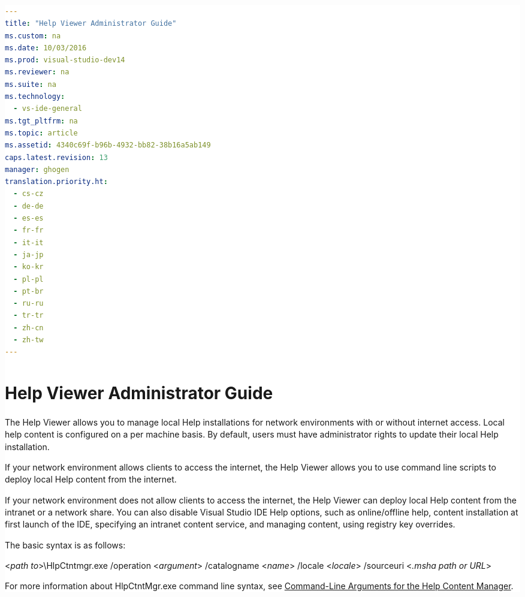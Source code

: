 ```yaml
---
title: "Help Viewer Administrator Guide"
ms.custom: na
ms.date: 10/03/2016
ms.prod: visual-studio-dev14
ms.reviewer: na
ms.suite: na
ms.technology: 
  - vs-ide-general
ms.tgt_pltfrm: na
ms.topic: article
ms.assetid: 4340c69f-b96b-4932-bb82-38b16a5ab149
caps.latest.revision: 13
manager: ghogen
translation.priority.ht: 
  - cs-cz
  - de-de
  - es-es
  - fr-fr
  - it-it
  - ja-jp
  - ko-kr
  - pl-pl
  - pt-br
  - ru-ru
  - tr-tr
  - zh-cn
  - zh-tw
---
```

# Help Viewer Administrator Guide
The Help Viewer allows you to manage local Help installations for network environments with or without internet access. Local help content is configured on a per machine basis. By default, users must have administrator rights to update their local Help installation.  
  
 If your network environment allows clients to access the internet, the Help Viewer allows you to use command line scripts to deploy local Help content from the internet.  
  
 If your network environment does not allow clients to access the internet, the Help Viewer can deploy local Help content from the intranet or a network share. You can also disable Visual Studio IDE Help options, such as online/offline help, content installation at first launch of the IDE, specifying an intranet content service, and managing content, using registry key overrides.  
  
 The basic syntax is as follows:  
  
 <*path to*>\HlpCtntmgr.exe /operation <*argument*> /catalogname <*name*> /locale <*locale*> /sourceuri <*.msha path or URL*>  
  
 For more information about HlpCtntMgr.exe command line syntax, see [Command-Line Arguments for the Help Content Manager](../VS_IDE/Command-Line-Arguments-for-the-Help-Content-Manager.md).  
  